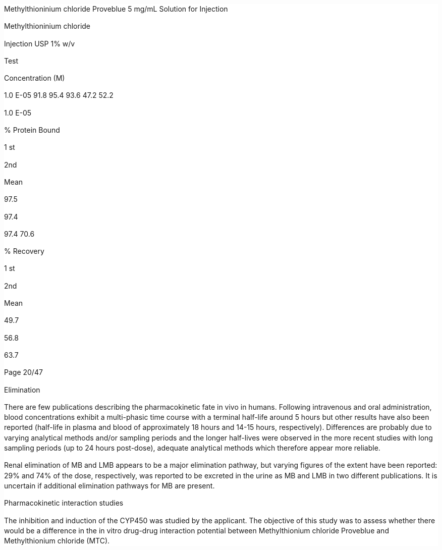 Methylthioninium chloride Proveblue 5 mg/mL Solution for Injection

Methylthioninium chloride

Injection USP 1% w/v

Test

Concentration (M)

1.0 E-05 91.8 95.4 93.6 47.2 52.2

1.0 E-05

% Protein Bound

1 st

2nd

Mean

97.5

97.4

97.4 70.6

% Recovery

1 st

2nd

Mean

49.7

56.8

63.7

Page 20/47


Elimination

There are few publications describing the pharmacokinetic fate in vivo in humans. Following intravenous and oral administration, blood concentrations exhibit a multi-phasic time course with a terminal half-life around 5 hours but other results have also been reported (half-life in plasma and blood of approximately 18 hours and 14-15 hours, respectively). Differences are probably due to varying analytical methods and/or sampling periods and the longer half-lives were observed in the more recent studies with long sampling periods (up to 24 hours post-dose), adequate analytical methods which therefore appear more reliable.

Renal elimination of MB and LMB appears to be a major elimination pathway, but varying figures of the extent have been reported: 29% and 74% of the dose, respectively, was reported to be excreted in the urine as MB and LMB in two different publications. It is uncertain if additional elimination pathways for MB are present.

Pharmacokinetic interaction studies

The inhibition and induction of the CYP450 was studied by the applicant. The objective of this study was to assess whether there would be a difference in the in vitro drug-drug interaction potential between Methylthionium chloride Proveblue and Methylthionium chloride (MTC).
